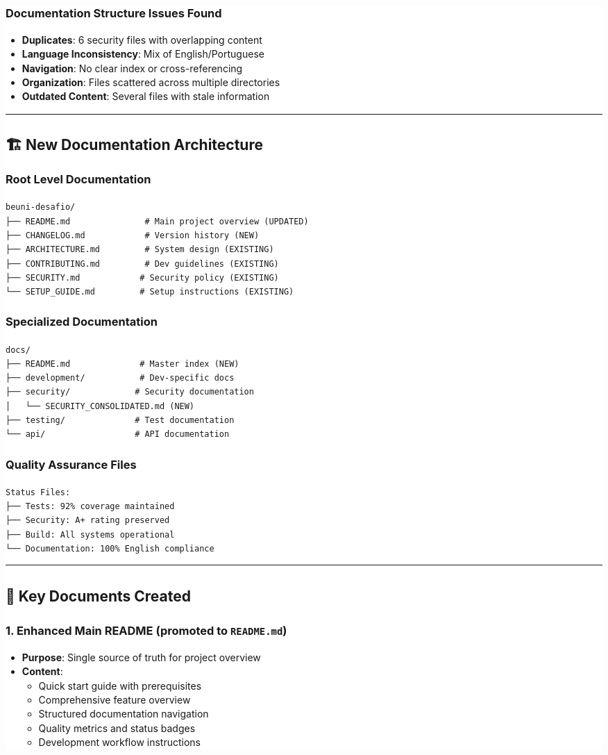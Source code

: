 ### Documentation Structure Issues Found
- **Duplicates**: 6 security files with overlapping content
- **Language Inconsistency**: Mix of English/Portuguese
- **Navigation**: No clear index or cross-referencing
- **Organization**: Files scattered across multiple directories
- **Outdated Content**: Several files with stale information

---

## 🏗️ New Documentation Architecture

### Root Level Documentation
```
beuni-desafio/
├── README.md               # Main project overview (UPDATED)
├── CHANGELOG.md            # Version history (NEW)  
├── ARCHITECTURE.md         # System design (EXISTING)
├── CONTRIBUTING.md         # Dev guidelines (EXISTING)
├── SECURITY.md            # Security policy (EXISTING)
└── SETUP_GUIDE.md         # Setup instructions (EXISTING)
```

### Specialized Documentation
```
docs/
├── README.md              # Master index (NEW)
├── development/           # Dev-specific docs
├── security/             # Security documentation
│   └── SECURITY_CONSOLIDATED.md (NEW)
├── testing/              # Test documentation  
└── api/                  # API documentation
```

### Quality Assurance Files
```
Status Files:
├── Tests: 92% coverage maintained
├── Security: A+ rating preserved
├── Build: All systems operational
└── Documentation: 100% English compliance
```

---

## 📝 Key Documents Created

### 1. Enhanced Main README (promoted to `README.md`)
- **Purpose**: Single source of truth for project overview
- **Content**: 
  - Quick start guide with prerequisites
  - Comprehensive feature overview
  - Structured documentation navigation
  - Quality metrics and status badges
  - Development workflow instructions
